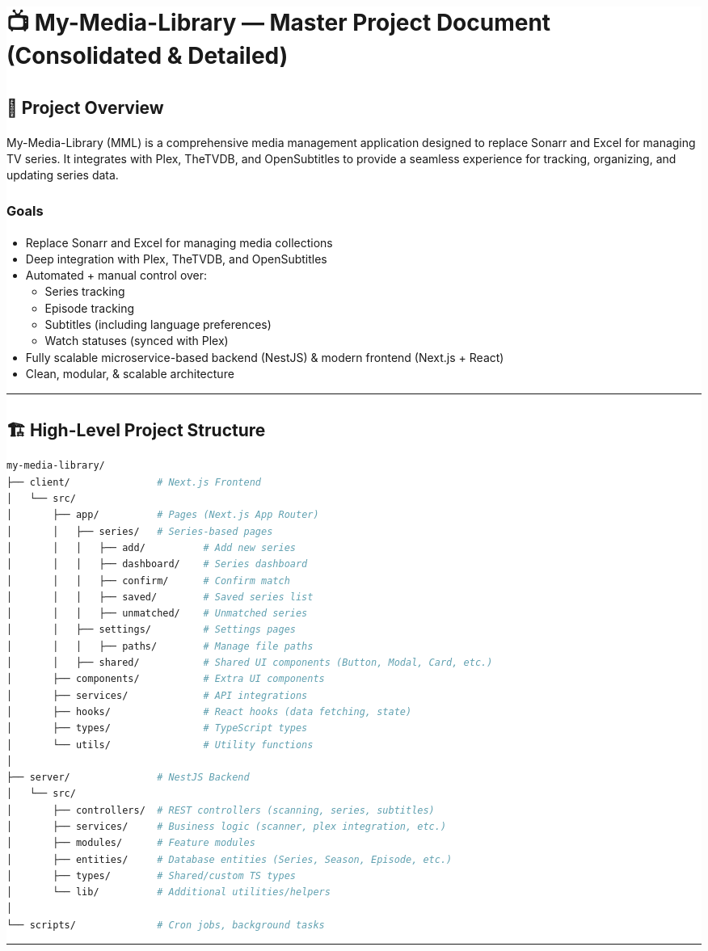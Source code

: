 # 📺 My-Media-Library — Master Project Document (Consolidated & Detailed)

## 🎯 **Project Overview**
My-Media-Library (MML) is a comprehensive media management application designed to replace Sonarr and Excel for managing TV series. It integrates with Plex, TheTVDB, and OpenSubtitles to provide a seamless experience for tracking, organizing, and updating series data.

### **Goals**
- Replace Sonarr and Excel for managing media collections
- Deep integration with Plex, TheTVDB, and OpenSubtitles
- Automated + manual control over:
  - Series tracking
  - Episode tracking
  - Subtitles (including language preferences)
  - Watch statuses (synced with Plex)
- Fully scalable microservice-based backend (NestJS) & modern frontend (Next.js + React)
- Clean, modular, & scalable architecture

---

## 🏗️ **High-Level Project Structure**

```bash
my-media-library/
├── client/               # Next.js Frontend
│   └── src/
│       ├── app/          # Pages (Next.js App Router)
│       │   ├── series/   # Series-based pages
│       │   │   ├── add/          # Add new series
│       │   │   ├── dashboard/    # Series dashboard
│       │   │   ├── confirm/      # Confirm match
│       │   │   ├── saved/        # Saved series list
│       │   │   ├── unmatched/    # Unmatched series
│       │   ├── settings/         # Settings pages
│       │   │   ├── paths/        # Manage file paths
│       │   ├── shared/           # Shared UI components (Button, Modal, Card, etc.)
│       ├── components/           # Extra UI components
│       ├── services/             # API integrations
│       ├── hooks/                # React hooks (data fetching, state)
│       ├── types/                # TypeScript types
│       └── utils/                # Utility functions
│
├── server/               # NestJS Backend
│   └── src/
│       ├── controllers/  # REST controllers (scanning, series, subtitles)
│       ├── services/     # Business logic (scanner, plex integration, etc.)
│       ├── modules/      # Feature modules
│       ├── entities/     # Database entities (Series, Season, Episode, etc.)
│       ├── types/        # Shared/custom TS types
│       └── lib/          # Additional utilities/helpers
│
└── scripts/              # Cron jobs, background tasks
```

---